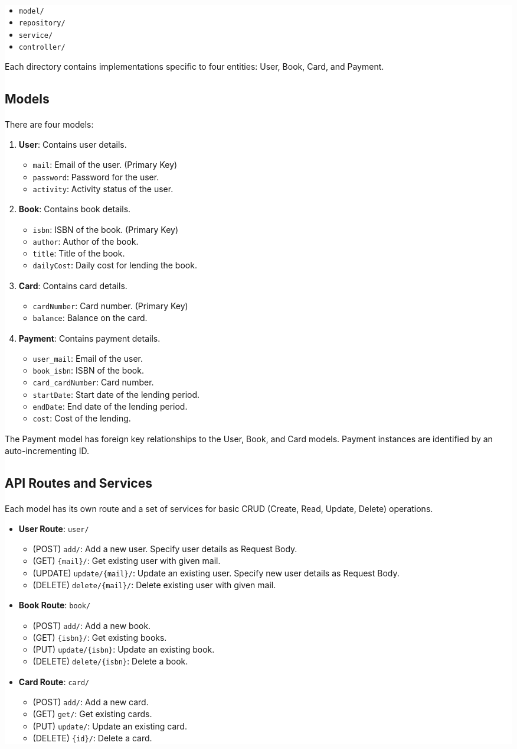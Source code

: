 - `model/`
- `repository/`
- `service/`
- `controller/`

Each directory contains implementations specific to four entities: User, Book, Card, and Payment.

## Models

There are four models:

1. **User**: Contains user details.
    - `mail`: Email of the user. (Primary Key)
    - `password`: Password for the user.
    - `activity`: Activity status of the user.

2. **Book**: Contains book details.
    - `isbn`: ISBN of the book. (Primary Key)
    - `author`: Author of the book.
    - `title`: Title of the book.
    - `dailyCost`: Daily cost for lending the book.

3. **Card**: Contains card details.
    - `cardNumber`: Card number. (Primary Key)
    - `balance`: Balance on the card.

4. **Payment**: Contains payment details.
    - `user_mail`: Email of the user.
    - `book_isbn`: ISBN of the book.
    - `card_cardNumber`: Card number.
    - `startDate`: Start date of the lending period.
    - `endDate`: End date of the lending period.
    - `cost`: Cost of the lending.

The Payment model has foreign key relationships to the User, Book, and Card models. Payment instances are identified by an auto-incrementing ID.

## API Routes and Services

Each model has its own route and a set of services for basic CRUD (Create, Read, Update, Delete) operations.

- **User Route**: `user/`
    - (POST) `add/`: Add a new user. Specify user details as Request Body.
    - (GET) `{mail}/`: Get existing user with given mail.
    - (UPDATE) `update/{mail}/`: Update an existing user. Specify new user details as Request Body.
    - (DELETE) `delete/{mail}/`: Delete existing user with given mail.

- **Book Route**: `book/`
    - (POST) `add/`: Add a new book.
    - (GET) `{isbn}/`: Get existing books.
    - (PUT) `update/{isbn}`: Update an existing book.
    - (DELETE) `delete/{isbn}`: Delete a book.

- **Card Route**: `card/`
    - (POST) `add/`: Add a new card.
    - (GET) `get/`: Get existing cards.
    - (PUT) `update/`: Update an existing card.
    - (DELETE) `{id}/`: Delete a card.
